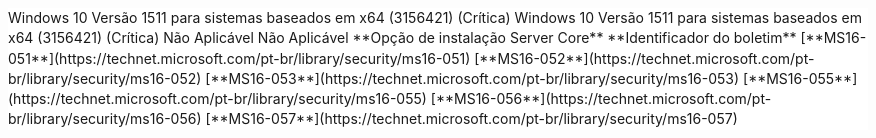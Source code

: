 </td>
<td style="border:1px solid black;">
Windows 10 Versão 1511 para sistemas baseados em x64  
(3156421)  
(Crítica)

</td>
<td style="border:1px solid black;">
Windows 10 Versão 1511 para sistemas baseados em x64  
(3156421)  
(Crítica)

</td>
<td style="border:1px solid black;">
Não Aplicável

</td>
<td style="border:1px solid black;">
Não Aplicável

</td>
</tr>
<tr>
<td style="border:1px solid black;" colspan="9">
**Opção de instalação Server Core**

</td>
</tr>
<tr>
<td style="border:1px solid black;">
**Identificador do boletim**

</td>
<td style="border:1px solid black;">
[**MS16-051**](https://technet.microsoft.com/pt-br/library/security/ms16-051)

</td>
<td style="border:1px solid black;">
[**MS16-052**](https://technet.microsoft.com/pt-br/library/security/ms16-052)

</td>
<td style="border:1px solid black;">
[**MS16-053**](https://technet.microsoft.com/pt-br/library/security/ms16-053)

</td>
<td style="border:1px solid black;">
[**MS16-055**](https://technet.microsoft.com/pt-br/library/security/ms16-055)

</td>
<td style="border:1px solid black;">
[**MS16-056**](https://technet.microsoft.com/pt-br/library/security/ms16-056)

</td>
<td style="border:1px solid black;">
[**MS16-057**](https://technet.microsoft.com/pt-br/library/security/ms16-057)
